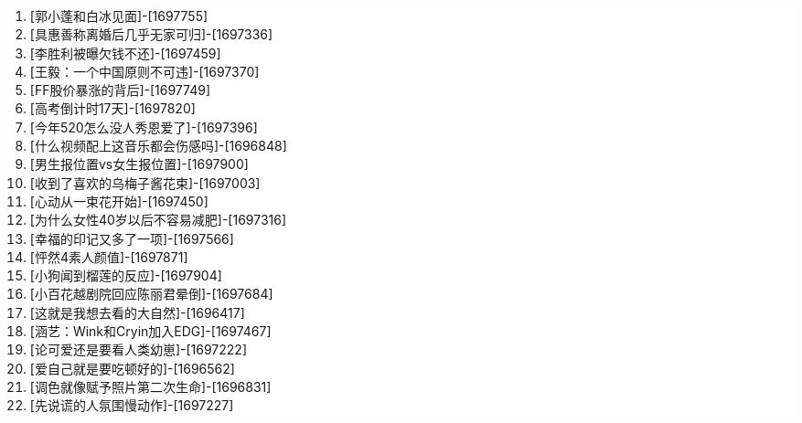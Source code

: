 1. [郭小蓬和白冰见面]-[1697755]
1. [具惠善称离婚后几乎无家可归]-[1697336]
1. [李胜利被曝欠钱不还]-[1697459]
1. [王毅：一个中国原则不可违]-[1697370]
1. [FF股价暴涨的背后]-[1697749]
1. [高考倒计时17天]-[1697820]
1. [今年520怎么没人秀恩爱了]-[1697396]
1. [什么视频配上这音乐都会伤感吗]-[1696848]
1. [男生报位置vs女生报位置]-[1697900]
1. [收到了喜欢的乌梅子酱花束]-[1697003]
1. [心动从一束花开始]-[1697450]
1. [为什么女性40岁以后不容易减肥]-[1697316]
1. [幸福的印记又多了一项]-[1697566]
1. [怦然4素人颜值]-[1697871]
1. [小狗闻到榴莲的反应]-[1697904]
1. [小百花越剧院回应陈丽君晕倒]-[1697684]
1. [这就是我想去看的大自然]-[1696417]
1. [涵艺：Wink和Cryin加入EDG]-[1697467]
1. [论可爱还是要看人类幼崽]-[1697222]
1. [爱自己就是要吃顿好的]-[1696562]
1. [调色就像赋予照片第二次生命]-[1696831]
1. [先说谎的人氛围慢动作]-[1697227]
